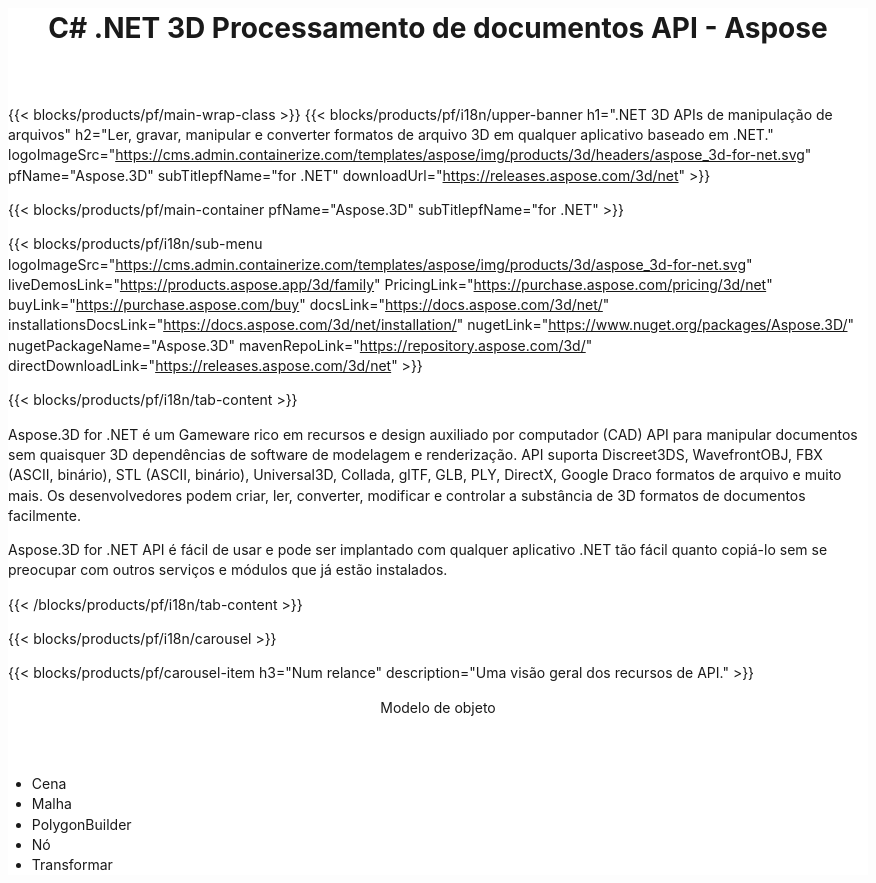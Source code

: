 ﻿---
title: C# .NET 3D Processamento de documentos API - Aspose 
weight: 1020
url: /pt/net/ 
description: Biblioteca C# VB.NET ASP.NET para criar ler, converter e modificar 3D arquivos em Windows Forms Web Services e Mono aplicativos
---
{{< blocks/products/pf/main-wrap-class >}}
{{< blocks/products/pf/i18n/upper-banner h1=".NET 3D APIs de manipulação de arquivos" h2="Ler, gravar, manipular e converter formatos de arquivo 3D em qualquer aplicativo baseado em .NET." logoImageSrc="https://cms.admin.containerize.com/templates/aspose/img/products/3d/headers/aspose_3d-for-net.svg" pfName="Aspose.3D" subTitlepfName="for .NET" downloadUrl="https://releases.aspose.com/3d/net" >}}

{{< blocks/products/pf/main-container pfName="Aspose.3D" subTitlepfName="for .NET" >}}

{{< blocks/products/pf/i18n/sub-menu logoImageSrc="https://cms.admin.containerize.com/templates/aspose/img/products/3d/aspose_3d-for-net.svg" liveDemosLink="https://products.aspose.app/3d/family" PricingLink="https://purchase.aspose.com/pricing/3d/net" buyLink="https://purchase.aspose.com/buy" docsLink="https://docs.aspose.com/3d/net/" installationsDocsLink="https://docs.aspose.com/3d/net/installation/" nugetLink="https://www.nuget.org/packages/Aspose.3D/" nugetPackageName="Aspose.3D" mavenRepoLink="https://repository.aspose.com/3d/" directDownloadLink="https://releases.aspose.com/3d/net" >}}

{{< blocks/products/pf/i18n/tab-content >}}
<p>
 Aspose.3D for .NET é um Gameware rico em recursos e design auxiliado por computador (CAD) API para manipular documentos sem quaisquer 3D dependências de software de modelagem e renderização. API suporta Discreet3DS, WavefrontOBJ, FBX (ASCII, binário), STL (ASCII, binário), Universal3D, Collada, glTF, GLB, PLY, DirectX, Google Draco formatos de arquivo e muito mais. Os desenvolvedores podem criar, ler, converter, modificar e controlar a substância de 3D formatos de documentos facilmente.
</p>

<p>
 Aspose.3D for .NET API é fácil de usar e pode ser implantado com qualquer aplicativo .NET tão fácil quanto copiá-lo sem se preocupar com outros serviços e módulos que já estão instalados.
</p>

{{< /blocks/products/pf/i18n/tab-content >}}


{{< blocks/products/pf/i18n/carousel >}}

{{< blocks/products/pf/carousel-item h3="Num relance" description="Uma visão geral dos recursos de API." >}}
<div class="diagram1 d1-net">
 <div class="d1-row">
  <div class="d1-col d1-left">
   <header>
    <i class="fa fa-object-ungroup">
    </i>
    Modelo de objeto
   </header>
   <ul>
    <li>
     Cena
    </li>
    <li>
     Malha
    </li>
    <li>
     PolygonBuilder
    </li>
    <li>
     Nó
    </li>
    <li>
     Transformar
    </li>
